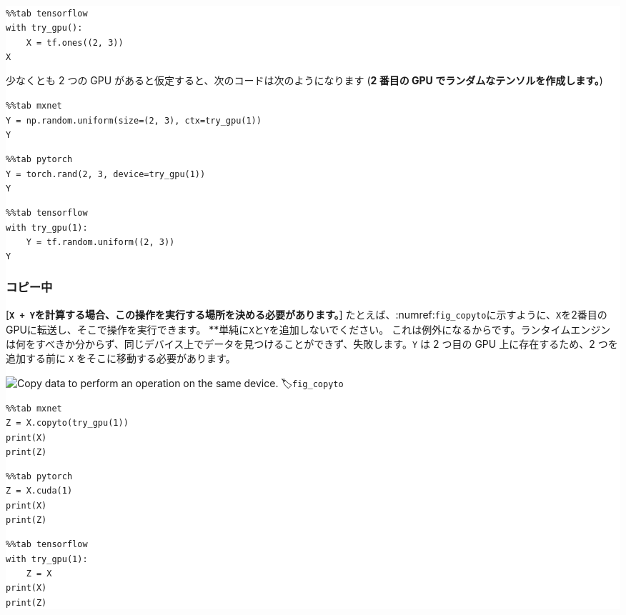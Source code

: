 ```{.python .input}
%%tab tensorflow
with try_gpu():
    X = tf.ones((2, 3))
X
```

少なくとも 2 つの GPU があると仮定すると、次のコードは次のようになります (**2 番目の GPU でランダムなテンソルを作成します。**)

```{.python .input}
%%tab mxnet
Y = np.random.uniform(size=(2, 3), ctx=try_gpu(1))
Y
```

```{.python .input}
%%tab pytorch
Y = torch.rand(2, 3, device=try_gpu(1))
Y
```

```{.python .input}
%%tab tensorflow
with try_gpu(1):
    Y = tf.random.uniform((2, 3))
Y
```

### コピー中

[**`X + Y`を計算する場合、この操作を実行する場所を決める必要があります。**] たとえば、:numref:`fig_copyto`に示すように、`X`を2番目のGPUに転送し、そこで操作を実行できます。
**単純に`X`と`Y`を追加しないでください。
これは例外になるからです。ランタイムエンジンは何をすべきか分からず、同じデバイス上でデータを見つけることができず、失敗します。`Y` は 2 つ目の GPU 上に存在するため、2 つを追加する前に `X` をそこに移動する必要があります。 

![Copy data to perform an operation on the same device.](../img/copyto.svg)
:label:`fig_copyto`

```{.python .input}
%%tab mxnet
Z = X.copyto(try_gpu(1))
print(X)
print(Z)
```

```{.python .input}
%%tab pytorch
Z = X.cuda(1)
print(X)
print(Z)
```

```{.python .input}
%%tab tensorflow
with try_gpu(1):
    Z = X
print(X)
print(Z)
```
